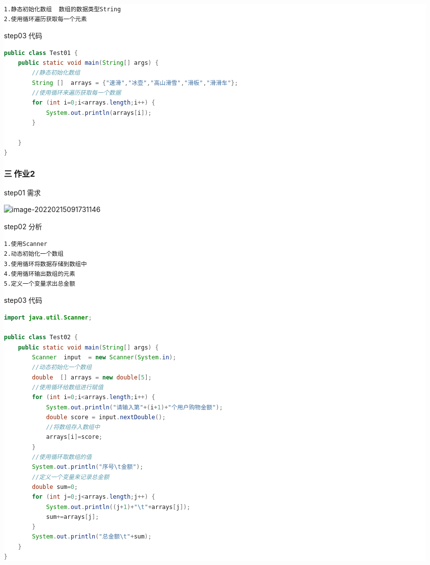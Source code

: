 ```
1.静态初始化数组  数组的数据类型String
2.使用循环遍历获取每一个元素
```

step03 代码

```java
public class Test01 {
    public static void main(String[] args) {
        //静态初始化数组
        String []  arrays = {"速滑","冰壶","高山滑雪","滑板","滑滑车"};
        //使用循环来遍历获取每一个数据
        for (int i=0;i<arrays.length;i++) {
            System.out.println(arrays[i]);
        }

    }
}

```

### 三 作业2

step01 需求

![image-20220215091731146](day06.assets/image-20220215091731146.png)

step02 分析

```
1.使用Scanner
2.动态初始化一个数组
3.使用循环将数据存储到数组中
4.使用循环输出数组的元素 
5.定义一个变量求出总金额
```

step03 代码

```java
import java.util.Scanner;

public class Test02 {
    public static void main(String[] args) {
        Scanner  input  = new Scanner(System.in);
        //动态初始化一个数组
        double  [] arrays = new double[5];
        //使用循环给数组进行赋值
        for (int i=0;i<arrays.length;i++) {
            System.out.println("请输入第"+(i+1)+"个用户购物金额");
            double score = input.nextDouble();
            //将数组存入数组中
            arrays[i]=score;
        }
        //使用循环取数组的值
        System.out.println("序号\t金额");
        //定义一个变量来记录总金额
        double sum=0;
        for (int j=0;j<arrays.length;j++) {
            System.out.println((j+1)+"\t"+arrays[j]);
            sum+=arrays[j];
        }
        System.out.println("总金额\t"+sum);
    }
}

```